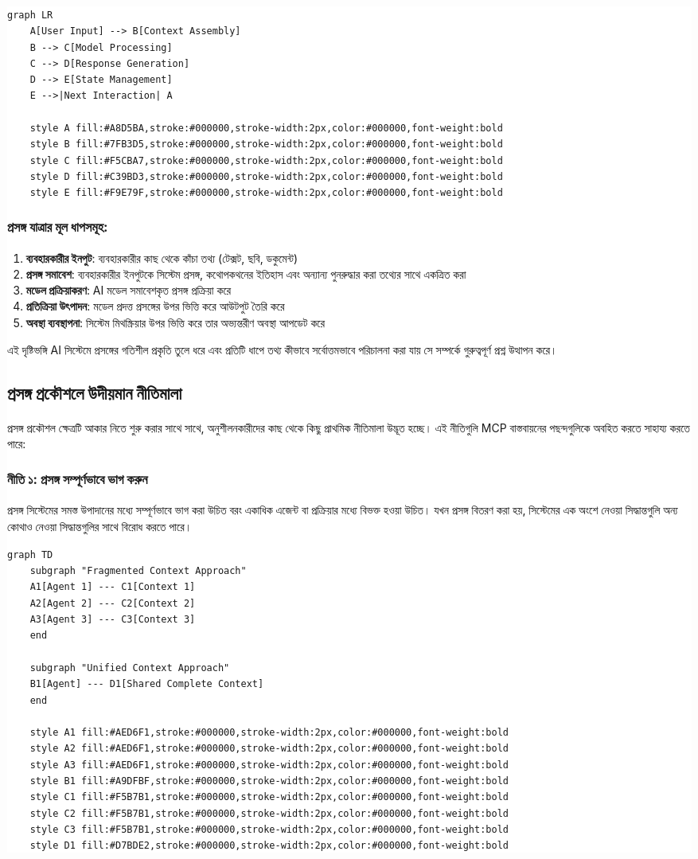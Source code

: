 ```mermaid
graph LR
    A[User Input] --> B[Context Assembly]
    B --> C[Model Processing]
    C --> D[Response Generation]
    D --> E[State Management]
    E -->|Next Interaction| A
    
    style A fill:#A8D5BA,stroke:#000000,stroke-width:2px,color:#000000,font-weight:bold
    style B fill:#7FB3D5,stroke:#000000,stroke-width:2px,color:#000000,font-weight:bold
    style C fill:#F5CBA7,stroke:#000000,stroke-width:2px,color:#000000,font-weight:bold
    style D fill:#C39BD3,stroke:#000000,stroke-width:2px,color:#000000,font-weight:bold
    style E fill:#F9E79F,stroke:#000000,stroke-width:2px,color:#000000,font-weight:bold
```

### প্রসঙ্গ যাত্রার মূল ধাপসমূহ:

1. **ব্যবহারকারীর ইনপুট**: ব্যবহারকারীর কাছ থেকে কাঁচা তথ্য (টেক্সট, ছবি, ডকুমেন্ট)
2. **প্রসঙ্গ সমাবেশ**: ব্যবহারকারীর ইনপুটকে সিস্টেম প্রসঙ্গ, কথোপকথনের ইতিহাস এবং অন্যান্য পুনরুদ্ধার করা তথ্যের সাথে একত্রিত করা
3. **মডেল প্রক্রিয়াকরণ**: AI মডেল সমাবেশকৃত প্রসঙ্গ প্রক্রিয়া করে
4. **প্রতিক্রিয়া উৎপাদন**: মডেল প্রদত্ত প্রসঙ্গের উপর ভিত্তি করে আউটপুট তৈরি করে
5. **অবস্থা ব্যবস্থাপনা**: সিস্টেম মিথস্ক্রিয়ার উপর ভিত্তি করে তার অভ্যন্তরীণ অবস্থা আপডেট করে

এই দৃষ্টিভঙ্গি AI সিস্টেমে প্রসঙ্গের গতিশীল প্রকৃতি তুলে ধরে এবং প্রতিটি ধাপে তথ্য কীভাবে সর্বোত্তমভাবে পরিচালনা করা যায় সে সম্পর্কে গুরুত্বপূর্ণ প্রশ্ন উত্থাপন করে।

## প্রসঙ্গ প্রকৌশলে উদীয়মান নীতিমালা

প্রসঙ্গ প্রকৌশল ক্ষেত্রটি আকার নিতে শুরু করার সাথে সাথে, অনুশীলনকারীদের কাছ থেকে কিছু প্রাথমিক নীতিমালা উদ্ভূত হচ্ছে। এই নীতিগুলি MCP বাস্তবায়নের পছন্দগুলিকে অবহিত করতে সাহায্য করতে পারে:

### নীতি ১: প্রসঙ্গ সম্পূর্ণভাবে ভাগ করুন

প্রসঙ্গ সিস্টেমের সমস্ত উপাদানের মধ্যে সম্পূর্ণভাবে ভাগ করা উচিত বরং একাধিক এজেন্ট বা প্রক্রিয়ার মধ্যে বিভক্ত হওয়া উচিত। যখন প্রসঙ্গ বিতরণ করা হয়, সিস্টেমের এক অংশে নেওয়া সিদ্ধান্তগুলি অন্য কোথাও নেওয়া সিদ্ধান্তগুলির সাথে বিরোধ করতে পারে।

```mermaid
graph TD
    subgraph "Fragmented Context Approach"
    A1[Agent 1] --- C1[Context 1]
    A2[Agent 2] --- C2[Context 2]
    A3[Agent 3] --- C3[Context 3]
    end
    
    subgraph "Unified Context Approach"
    B1[Agent] --- D1[Shared Complete Context]
    end
    
    style A1 fill:#AED6F1,stroke:#000000,stroke-width:2px,color:#000000,font-weight:bold
    style A2 fill:#AED6F1,stroke:#000000,stroke-width:2px,color:#000000,font-weight:bold
    style A3 fill:#AED6F1,stroke:#000000,stroke-width:2px,color:#000000,font-weight:bold
    style B1 fill:#A9DFBF,stroke:#000000,stroke-width:2px,color:#000000,font-weight:bold
    style C1 fill:#F5B7B1,stroke:#000000,stroke-width:2px,color:#000000,font-weight:bold
    style C2 fill:#F5B7B1,stroke:#000000,stroke-width:2px,color:#000000,font-weight:bold
    style C3 fill:#F5B7B1,stroke:#000000,stroke-width:2px,color:#000000,font-weight:bold
    style D1 fill:#D7BDE2,stroke:#000000,stroke-width:2px,color:#000000,font-weight:bold
```
